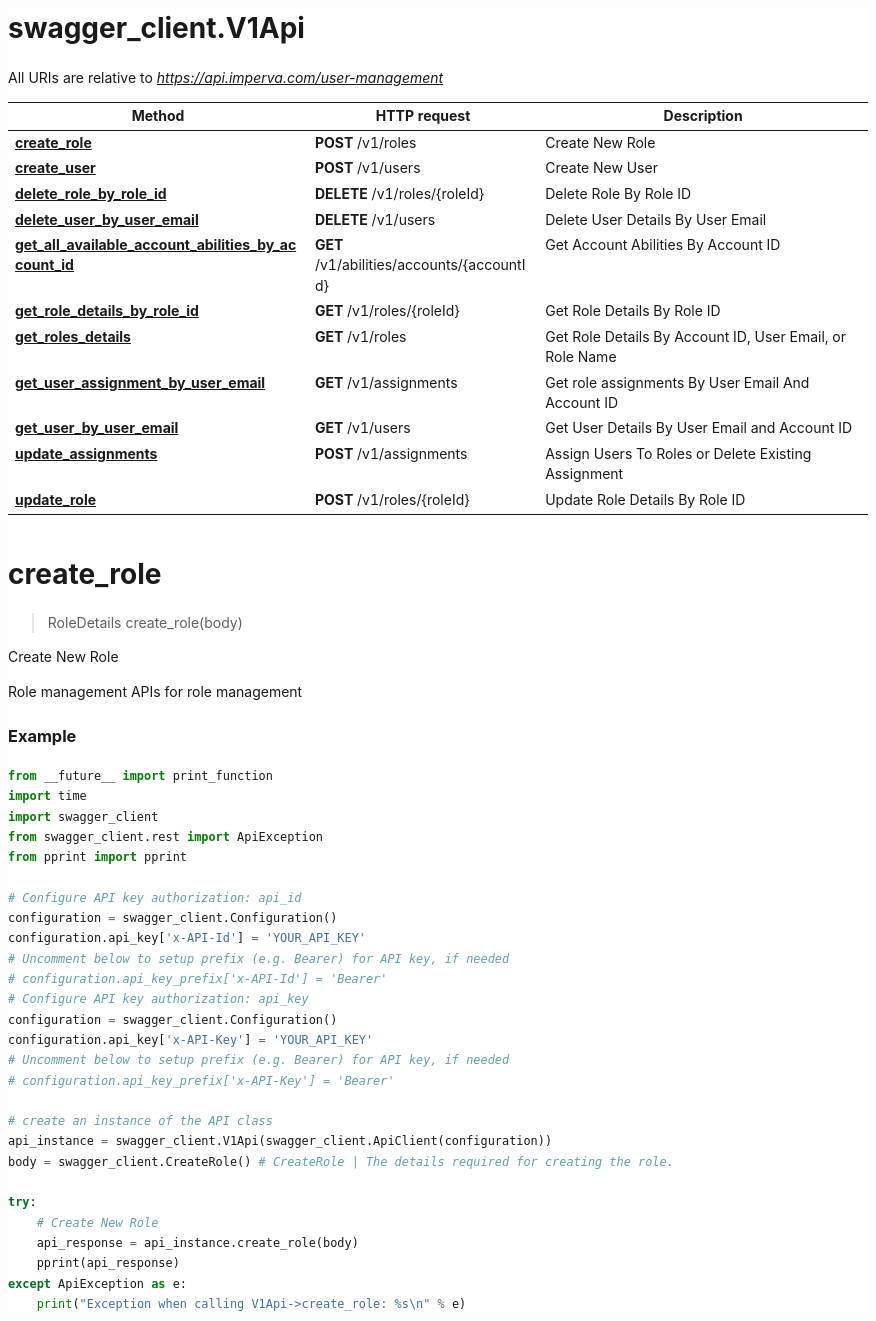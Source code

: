# swagger_client.V1Api

All URIs are relative to *https://api.imperva.com/user-management*

Method | HTTP request | Description
------------- | ------------- | -------------
[**create_role**](V1Api.md#create_role) | **POST** /v1/roles | Create New Role
[**create_user**](V1Api.md#create_user) | **POST** /v1/users | Create New User
[**delete_role_by_role_id**](V1Api.md#delete_role_by_role_id) | **DELETE** /v1/roles/{roleId} | Delete Role By Role ID
[**delete_user_by_user_email**](V1Api.md#delete_user_by_user_email) | **DELETE** /v1/users | Delete User Details By User Email
[**get_all_available_account_abilities_by_account_id**](V1Api.md#get_all_available_account_abilities_by_account_id) | **GET** /v1/abilities/accounts/{accountId} | Get Account Abilities By Account ID
[**get_role_details_by_role_id**](V1Api.md#get_role_details_by_role_id) | **GET** /v1/roles/{roleId} | Get Role Details By Role ID
[**get_roles_details**](V1Api.md#get_roles_details) | **GET** /v1/roles | Get Role Details By Account ID, User Email, or Role Name
[**get_user_assignment_by_user_email**](V1Api.md#get_user_assignment_by_user_email) | **GET** /v1/assignments | Get role assignments By User Email And Account ID
[**get_user_by_user_email**](V1Api.md#get_user_by_user_email) | **GET** /v1/users | Get User Details By User Email and Account ID
[**update_assignments**](V1Api.md#update_assignments) | **POST** /v1/assignments | Assign Users To Roles or Delete Existing Assignment
[**update_role**](V1Api.md#update_role) | **POST** /v1/roles/{roleId} | Update Role Details By Role ID

# **create_role**
> RoleDetails create_role(body)

Create New Role

Role management APIs for role management

### Example
```python
from __future__ import print_function
import time
import swagger_client
from swagger_client.rest import ApiException
from pprint import pprint

# Configure API key authorization: api_id
configuration = swagger_client.Configuration()
configuration.api_key['x-API-Id'] = 'YOUR_API_KEY'
# Uncomment below to setup prefix (e.g. Bearer) for API key, if needed
# configuration.api_key_prefix['x-API-Id'] = 'Bearer'
# Configure API key authorization: api_key
configuration = swagger_client.Configuration()
configuration.api_key['x-API-Key'] = 'YOUR_API_KEY'
# Uncomment below to setup prefix (e.g. Bearer) for API key, if needed
# configuration.api_key_prefix['x-API-Key'] = 'Bearer'

# create an instance of the API class
api_instance = swagger_client.V1Api(swagger_client.ApiClient(configuration))
body = swagger_client.CreateRole() # CreateRole | The details required for creating the role.

try:
    # Create New Role
    api_response = api_instance.create_role(body)
    pprint(api_response)
except ApiException as e:
    print("Exception when calling V1Api->create_role: %s\n" % e)
```